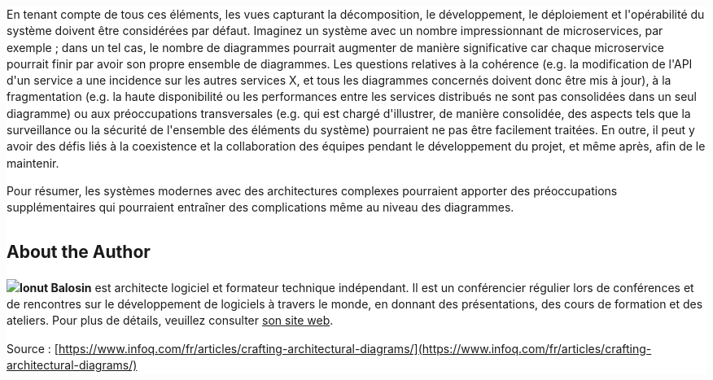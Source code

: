 En tenant compte de tous ces éléments, les vues capturant la décomposition, le développement, le déploiement et l'opérabilité du système doivent être considérées par défaut. Imaginez un système avec un nombre impressionnant de microservices, par exemple ; dans un tel cas, le nombre de diagrammes pourrait augmenter de manière significative car chaque microservice pourrait finir par avoir son propre ensemble de diagrammes. Les questions relatives à la cohérence \(e.g. la modification de l'API d'un service a une incidence sur les autres services X, et tous les diagrammes concernés doivent donc être mis à jour\), à la fragmentation \(e.g. la haute disponibilité ou les performances entre les services distribués ne sont pas consolidées dans un seul diagramme\) ou aux préoccupations transversales \(e.g. qui est chargé d'illustrer, de manière consolidée, des aspects tels que la surveillance ou la sécurité de l'ensemble des éléments du système\) pourraient ne pas être facilement traitées. En outre, il peut y avoir des défis liés à la coexistence et la collaboration des équipes pendant le développement du projet, et même après, afin de le maintenir.

Pour résumer, les systèmes modernes avec des architectures complexes pourraient apporter des préoccupations supplémentaires qui pourraient entraîner des complications même au niveau des diagrammes. 

## About the Author

![](https://res.infoq.com/articles/crafting-architectural-diagrams/fr/resources/IMG_9271-2.JPG)**Ionut Balosin** est architecte logiciel et formateur technique indépendant. Il est un conférencier régulier lors de conférences et de rencontres sur le développement de logiciels à travers le monde, en donnant des présentations, des cours de formation et des ateliers. Pour plus de détails, veuillez consulter [son site web](http://www.ionutbalosin.com/).

Source : [https://www.infoq.com/fr/articles/crafting-architectural-diagrams/](https://www.infoq.com/fr/articles/crafting-architectural-diagrams/)

